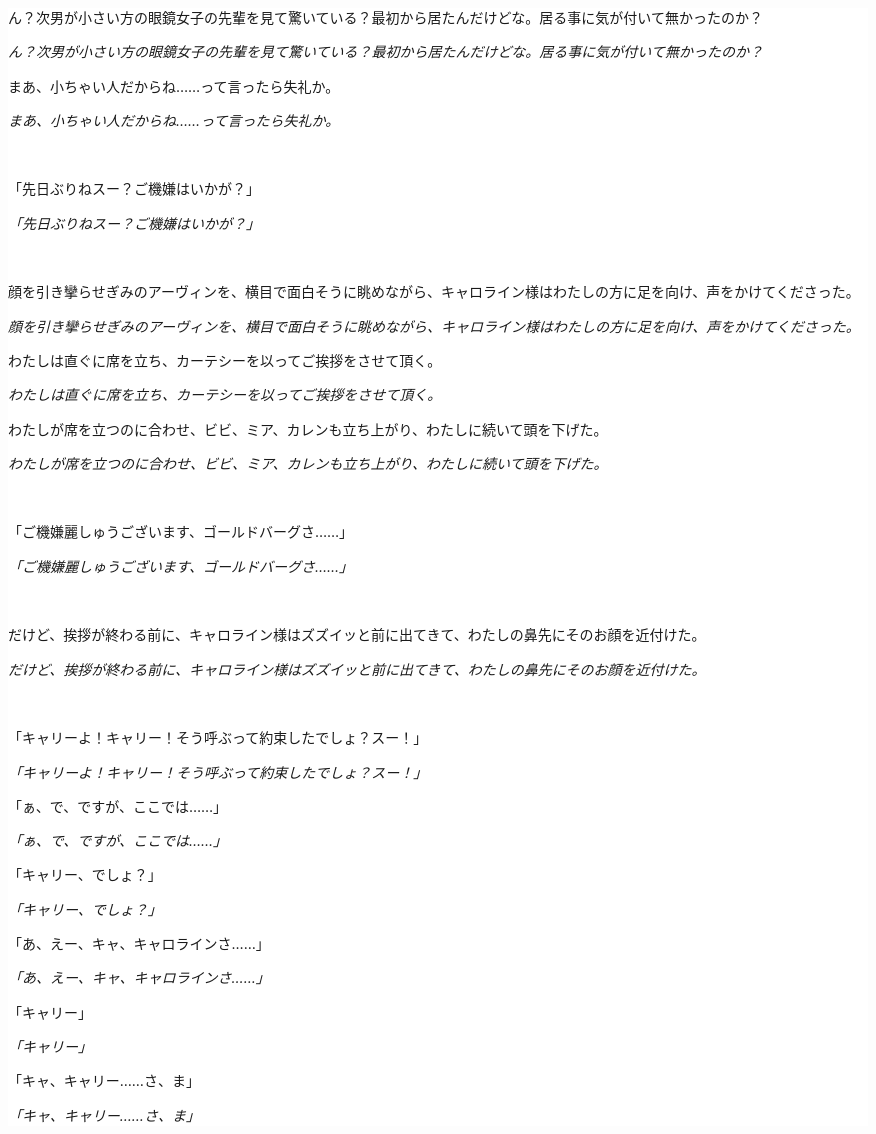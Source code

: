 ん？次男が小さい方の眼鏡女子の先輩を見て驚いている？最初から居たんだけどな。居る事に気が付いて無かったのか？

*ん？次男が小さい方の眼鏡女子の先輩を見て驚いている？最初から居たんだけどな。居る事に気が付いて無かったのか？*

まあ、小ちゃい人だからね……って言ったら失礼か。

*まあ、小ちゃい人だからね……って言ったら失礼か。*

&nbsp;

「先日ぶりねスー？ご機嫌はいかが？」

*「先日ぶりねスー？ご機嫌はいかが？」*

&nbsp;

顔を引き攣らせぎみのアーヴィンを、横目で面白そうに眺めながら、キャロライン様はわたしの方に足を向け、声をかけてくださった。

*顔を引き攣らせぎみのアーヴィンを、横目で面白そうに眺めながら、キャロライン様はわたしの方に足を向け、声をかけてくださった。*

わたしは直ぐに席を立ち、カーテシーを以ってご挨拶をさせて頂く。

*わたしは直ぐに席を立ち、カーテシーを以ってご挨拶をさせて頂く。*

わたしが席を立つのに合わせ、ビビ、ミア、カレンも立ち上がり、わたしに続いて頭を下げた。

*わたしが席を立つのに合わせ、ビビ、ミア、カレンも立ち上がり、わたしに続いて頭を下げた。*

&nbsp;

「ご機嫌麗しゅうございます、ゴールドバーグさ……」

*「ご機嫌麗しゅうございます、ゴールドバーグさ……」*

&nbsp;

だけど、挨拶が終わる前に、キャロライン様はズズイッと前に出てきて、わたしの鼻先にそのお顔を近付けた。

*だけど、挨拶が終わる前に、キャロライン様はズズイッと前に出てきて、わたしの鼻先にそのお顔を近付けた。*

&nbsp;

「キャリーよ！キャリー！そう呼ぶって約束したでしょ？スー！」

*「キャリーよ！キャリー！そう呼ぶって約束したでしょ？スー！」*

「ぁ、で、ですが、ここでは……」

*「ぁ、で、ですが、ここでは……」*

「キャリー、でしょ？」

*「キャリー、でしょ？」*

「あ、えー、キャ、キャロラインさ……」

*「あ、えー、キャ、キャロラインさ……」*

「キャリー」

*「キャリー」*

「キャ、キャリー……さ、ま」

*「キャ、キャリー……さ、ま」*
